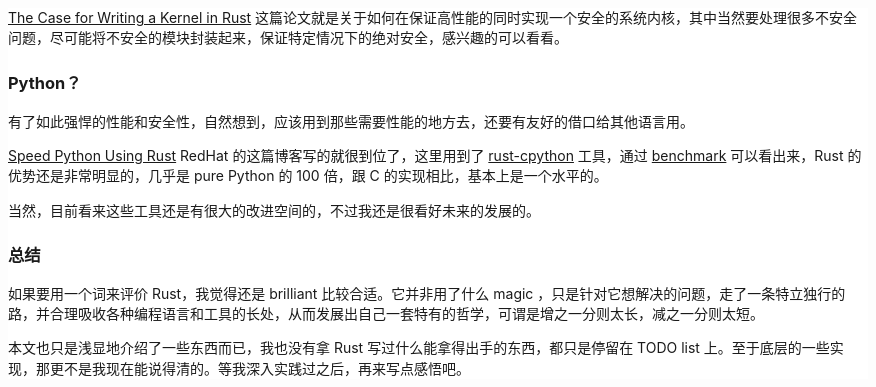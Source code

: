 [The Case for Writing a Kernel in Rust](https://www.cs.virginia.edu/~bjc8c/papers/levy17rustkernel.pdf) 这篇论文就是关于如何在保证高性能的同时实现一个安全的系统内核，其中当然要处理很多不安全问题，尽可能将不安全的模块封装起来，保证特定情况下的绝对安全，感兴趣的可以看看。

### Python？

有了如此强悍的性能和安全性，自然想到，应该用到那些需要性能的地方去，还要有友好的借口给其他语言用。

[Speed Python Using Rust](https://developers.redhat.com/blog/2017/11/16/speed-python-using-rust/) RedHat 的这篇博客写的就很到位了，这里用到了 [rust-cpython](https://github.com/dgrunwald/rust-cpython) 工具，通过 [benchmark](https://github.com/rochacbruno/rust-python-example#new-results) 可以看出来，Rust 的优势还是非常明显的，几乎是 pure Python 的 100 倍，跟 C 的实现相比，基本上是一个水平的。

当然，目前看来这些工具还是有很大的改进空间的，不过我还是很看好未来的发展的。

### 总结

如果要用一个词来评价 Rust，我觉得还是 brilliant 比较合适。它并非用了什么 magic ，只是针对它想解决的问题，走了一条特立独行的路，并合理吸收各种编程语言和工具的长处，从而发展出自己一套特有的哲学，可谓是增之一分则太长，减之一分则太短。

本文也只是浅显地介绍了一些东西而已，我也没有拿 Rust 写过什么能拿得出手的东西，都只是停留在 TODO list 上。至于底层的一些实现，那更不是我现在能说得清的。等我深入实践过之后，再来写点感悟吧。
